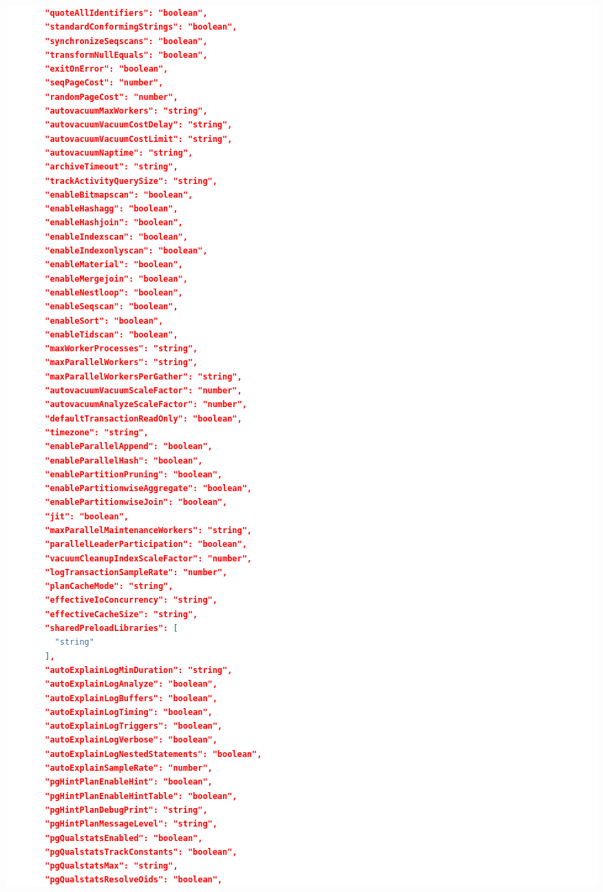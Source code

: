 ```json
        "quoteAllIdentifiers": "boolean",
        "standardConformingStrings": "boolean",
        "synchronizeSeqscans": "boolean",
        "transformNullEquals": "boolean",
        "exitOnError": "boolean",
        "seqPageCost": "number",
        "randomPageCost": "number",
        "autovacuumMaxWorkers": "string",
        "autovacuumVacuumCostDelay": "string",
        "autovacuumVacuumCostLimit": "string",
        "autovacuumNaptime": "string",
        "archiveTimeout": "string",
        "trackActivityQuerySize": "string",
        "enableBitmapscan": "boolean",
        "enableHashagg": "boolean",
        "enableHashjoin": "boolean",
        "enableIndexscan": "boolean",
        "enableIndexonlyscan": "boolean",
        "enableMaterial": "boolean",
        "enableMergejoin": "boolean",
        "enableNestloop": "boolean",
        "enableSeqscan": "boolean",
        "enableSort": "boolean",
        "enableTidscan": "boolean",
        "maxWorkerProcesses": "string",
        "maxParallelWorkers": "string",
        "maxParallelWorkersPerGather": "string",
        "autovacuumVacuumScaleFactor": "number",
        "autovacuumAnalyzeScaleFactor": "number",
        "defaultTransactionReadOnly": "boolean",
        "timezone": "string",
        "enableParallelAppend": "boolean",
        "enableParallelHash": "boolean",
        "enablePartitionPruning": "boolean",
        "enablePartitionwiseAggregate": "boolean",
        "enablePartitionwiseJoin": "boolean",
        "jit": "boolean",
        "maxParallelMaintenanceWorkers": "string",
        "parallelLeaderParticipation": "boolean",
        "vacuumCleanupIndexScaleFactor": "number",
        "logTransactionSampleRate": "number",
        "planCacheMode": "string",
        "effectiveIoConcurrency": "string",
        "effectiveCacheSize": "string",
        "sharedPreloadLibraries": [
          "string"
        ],
        "autoExplainLogMinDuration": "string",
        "autoExplainLogAnalyze": "boolean",
        "autoExplainLogBuffers": "boolean",
        "autoExplainLogTiming": "boolean",
        "autoExplainLogTriggers": "boolean",
        "autoExplainLogVerbose": "boolean",
        "autoExplainLogNestedStatements": "boolean",
        "autoExplainSampleRate": "number",
        "pgHintPlanEnableHint": "boolean",
        "pgHintPlanEnableHintTable": "boolean",
        "pgHintPlanDebugPrint": "string",
        "pgHintPlanMessageLevel": "string",
        "pgQualstatsEnabled": "boolean",
        "pgQualstatsTrackConstants": "boolean",
        "pgQualstatsMax": "string",
        "pgQualstatsResolveOids": "boolean",
```